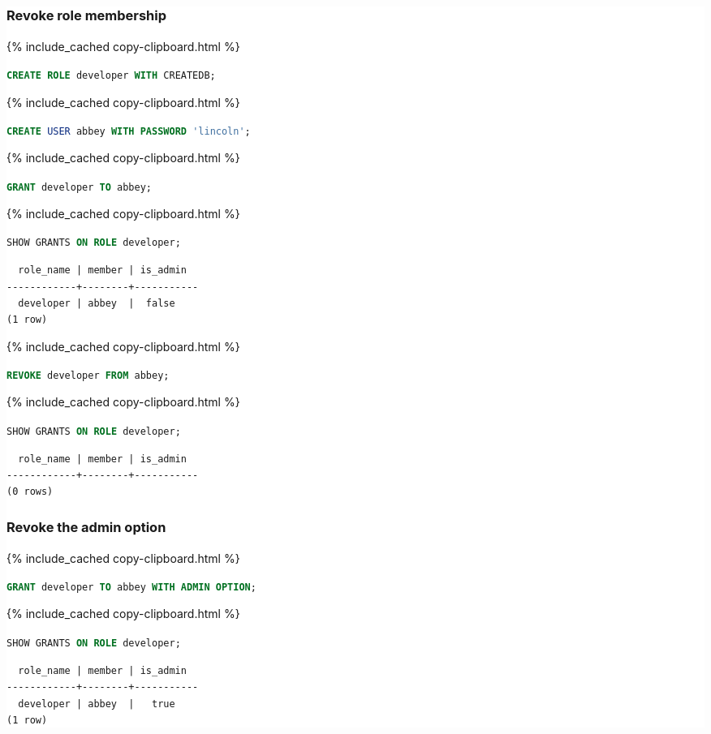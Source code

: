 ### Revoke role membership

{% include_cached copy-clipboard.html %}
~~~ sql
CREATE ROLE developer WITH CREATEDB;
~~~

{% include_cached copy-clipboard.html %}
~~~ sql
CREATE USER abbey WITH PASSWORD 'lincoln';
~~~

{% include_cached copy-clipboard.html %}
~~~ sql
GRANT developer TO abbey;
~~~

{% include_cached copy-clipboard.html %}
~~~ sql
SHOW GRANTS ON ROLE developer;
~~~

~~~
  role_name | member | is_admin
------------+--------+-----------
  developer | abbey  |  false
(1 row)
~~~

{% include_cached copy-clipboard.html %}
~~~ sql
REVOKE developer FROM abbey;
~~~

{% include_cached copy-clipboard.html %}
~~~ sql
SHOW GRANTS ON ROLE developer;
~~~

~~~
  role_name | member | is_admin
------------+--------+-----------
(0 rows)
~~~

### Revoke the admin option

{% include_cached copy-clipboard.html %}
~~~ sql
GRANT developer TO abbey WITH ADMIN OPTION;
~~~

{% include_cached copy-clipboard.html %}
~~~ sql
SHOW GRANTS ON ROLE developer;
~~~

~~~
  role_name | member | is_admin
------------+--------+-----------
  developer | abbey  |   true
(1 row)
~~~
